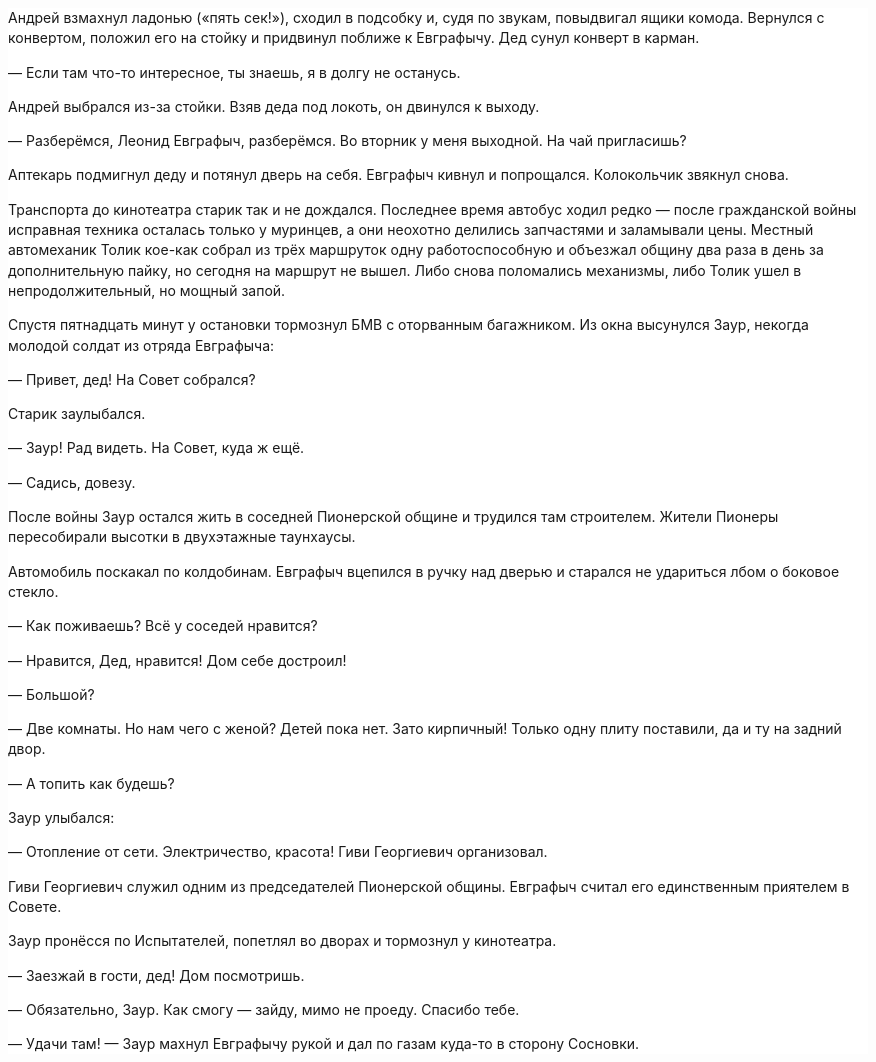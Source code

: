 Андрей взмахнул ладонью («пять сек!»), сходил в подсобку и, судя по звукам, повыдвигал ящики комода. Вернулся с конвертом, положил его на стойку и придвинул поближе к Евграфычу. Дед сунул конверт в карман.

— Если там что-то интересное, ты знаешь, я в долгу не останусь.

Андрей выбрался из-за стойки. Взяв деда под локоть, он двинулся к выходу.

— Разберёмся, Леонид Евграфыч, разберёмся. Во вторник у меня выходной. На чай пригласишь?

Аптекарь подмигнул деду и потянул дверь на себя. Евграфыч кивнул и попрощался. Колокольчик звякнул снова.

Транспорта до кинотеатра старик так и не дождался. Последнее время автобус ходил редко — после гражданской войны исправная техника осталась только у муринцев, а они неохотно делились запчастями и заламывали цены. Местный автомеханик Толик кое-как собрал из трёх маршруток одну работоспособную и объезжал общину два раза в день за дополнительную пайку, но сегодня на маршрут не вышел. Либо снова поломались механизмы, либо Толик ушел в непродолжительный, но мощный запой.

Спустя пятнадцать минут у остановки тормознул БМВ с оторванным багажником. Из окна высунулся Заур, некогда молодой солдат из отряда Евграфыча:

— Привет, дед! На Совет собрался?

Старик заулыбался.

— Заур! Рад видеть. На Совет, куда ж ещё.

— Садись, довезу.

После войны Заур остался жить в соседней Пионерской общине и трудился там строителем. Жители Пионеры пересобирали высотки в двухэтажные таунхаусы.

Автомобиль поскакал по колдобинам. Евграфыч вцепился в ручку над дверью и старался не удариться лбом о боковое стекло.

— Как поживаешь? Всё у соседей нравится?

— Нравится, Дед, нравится! Дом себе достроил!

— Большой?

— Две комнаты. Но нам чего с женой? Детей пока нет. Зато кирпичный! Только одну плиту поставили, да и ту на задний двор.

— А топить как будешь?

Заур улыбался:

— Отопление от сети. Электричество, красота! Гиви Георгиевич организовал.

Гиви Георгиевич служил одним из председателей Пионерской общины. Евграфыч считал его единственным приятелем в Совете.

Заур пронёсся по Испытателей, попетлял во дворах и тормознул у кинотеатра.

— Заезжай в гости, дед! Дом посмотришь.

— Обязательно, Заур. Как смогу — зайду, мимо не проеду. Спасибо тебе.

— Удачи там! — Заур махнул Евграфычу рукой и дал по газам куда-то в сторону Сосновки.
